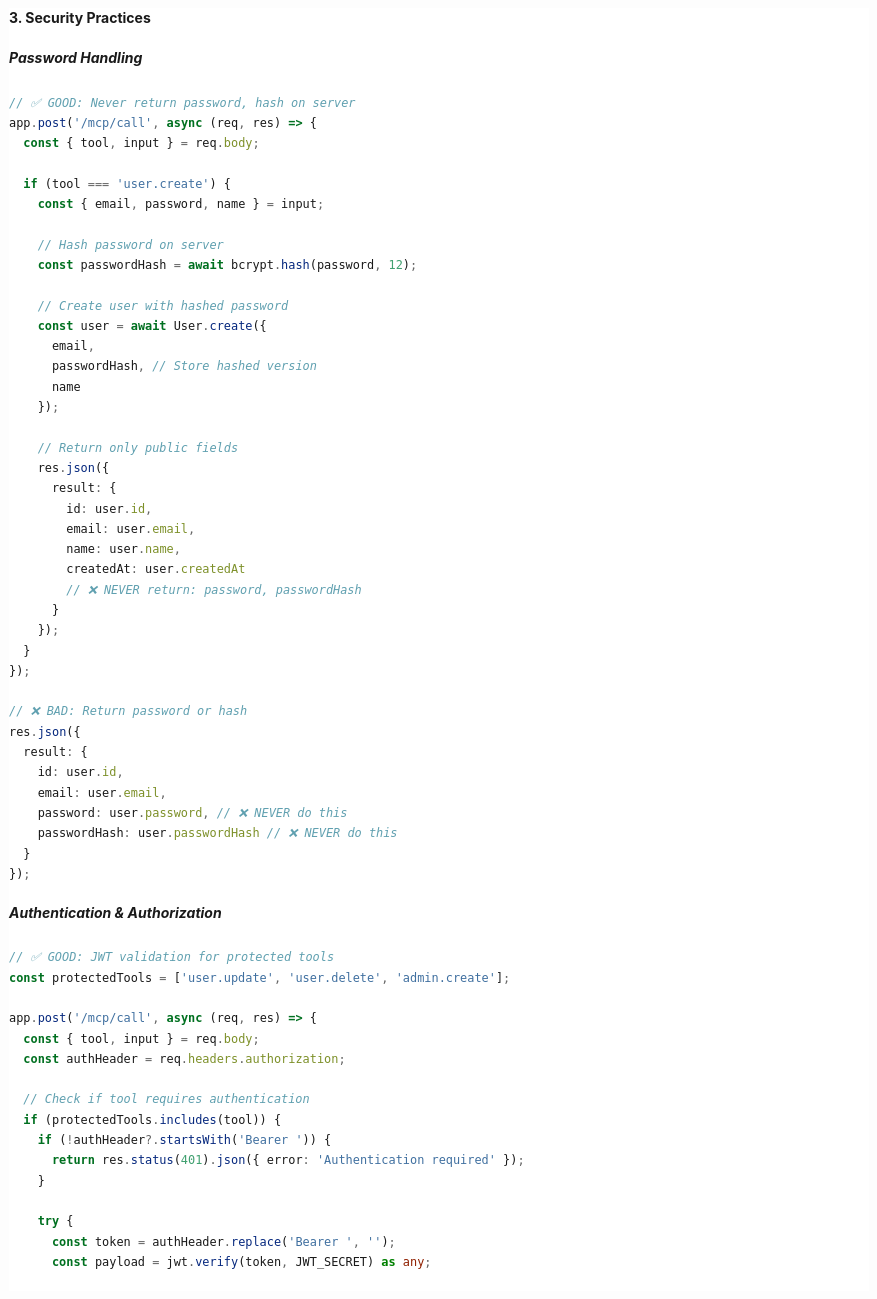 #### 3. Security Practices

##### Password Handling
```typescript
// ✅ GOOD: Never return password, hash on server
app.post('/mcp/call', async (req, res) => {
  const { tool, input } = req.body;
  
  if (tool === 'user.create') {
    const { email, password, name } = input;
    
    // Hash password on server
    const passwordHash = await bcrypt.hash(password, 12);
    
    // Create user with hashed password
    const user = await User.create({
      email,
      passwordHash, // Store hashed version
      name
    });
    
    // Return only public fields
    res.json({
      result: {
        id: user.id,
        email: user.email,
        name: user.name,
        createdAt: user.createdAt
        // ❌ NEVER return: password, passwordHash
      }
    });
  }
});

// ❌ BAD: Return password or hash
res.json({
  result: {
    id: user.id,
    email: user.email,
    password: user.password, // ❌ NEVER do this
    passwordHash: user.passwordHash // ❌ NEVER do this
  }
});
```

##### Authentication & Authorization
```typescript
// ✅ GOOD: JWT validation for protected tools
const protectedTools = ['user.update', 'user.delete', 'admin.create'];

app.post('/mcp/call', async (req, res) => {
  const { tool, input } = req.body;
  const authHeader = req.headers.authorization;
  
  // Check if tool requires authentication
  if (protectedTools.includes(tool)) {
    if (!authHeader?.startsWith('Bearer ')) {
      return res.status(401).json({ error: 'Authentication required' });
    }
    
    try {
      const token = authHeader.replace('Bearer ', '');
      const payload = jwt.verify(token, JWT_SECRET) as any;
      
```